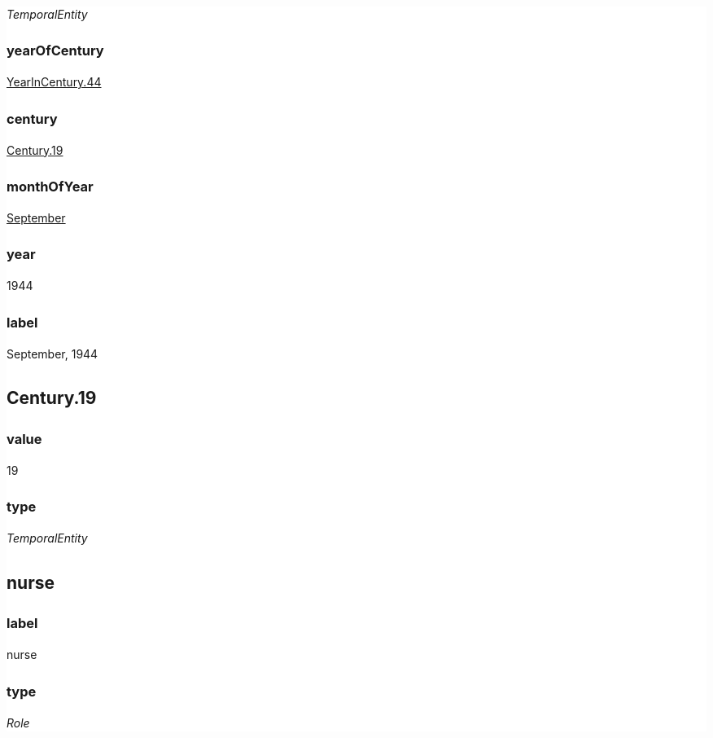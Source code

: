 *TemporalEntity*

### yearOfCentury


[YearInCentury.44](#YearInCentury.44)

### century


[Century.19](#Century.19)

### monthOfYear


[September](#September)

### year


1944

### label


September, 1944

## Century.19

### value


19

### type


*TemporalEntity*

## nurse

### label


nurse

### type


*Role*